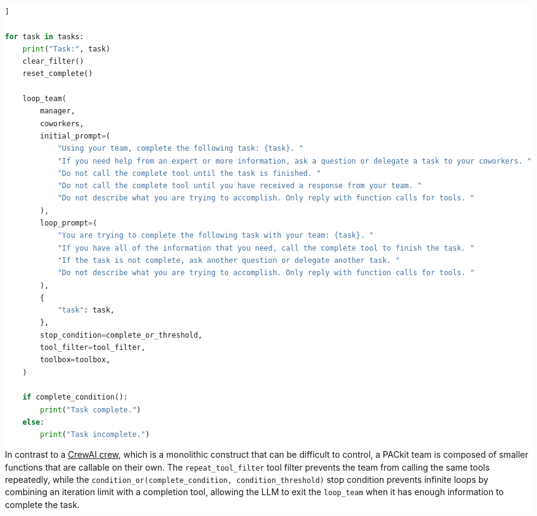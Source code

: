 ```py
]

for task in tasks:
    print("Task:", task)
    clear_filter()
    reset_complete()

    loop_team(
        manager,
        coworkers,
        initial_prompt=(
            "Using your team, complete the following task: {task}. "
            "If you need help from an expert or more information, ask a question or delegate a task to your coworkers. "
            "Do not call the complete tool until the task is finished. "
            "Do not call the complete tool until you have received a response from your team. "
            "Do not describe what you are trying to accomplish. Only reply with function calls for tools. "
        ),
        loop_prompt=(
            "You are trying to complete the following task with your team: {task}. "
            "If you have all of the information that you need, call the complete tool to finish the task. "
            "If the task is not complete, ask another question or delegate another task. "
            "Do not describe what you are trying to accomplish. Only reply with function calls for tools. "
        ),
        {
            "task": task,
        },
        stop_condition=complete_or_threshold,
        tool_filter=tool_filter,
        toolbox=toolbox,
    )

    if complete_condition():
        print("Task complete.")
    else:
        print("Task incomplete.")
```

In contrast to a [CrewAI crew](https://docs.crewai.com/core-concepts/Crews/), which is a monolithic construct that can
be difficult to control, a PACkit team is composed of smaller functions that are callable on their own. The
`repeat_tool_filter` tool filter prevents the team from calling the same tools repeatedly, while the
`condition_or(complete_condition, condition_threshold)` stop condition prevents infinite loops by combining an iteration
limit with a completion tool, allowing the LLM to exit the `loop_team` when it has enough information to complete the
task.
